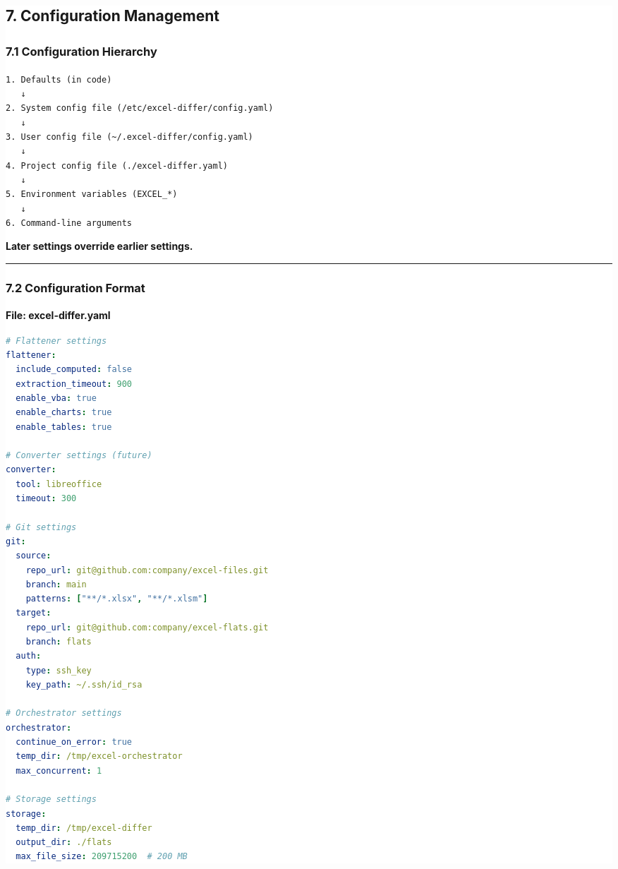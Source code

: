 
## 7. Configuration Management

### 7.1 Configuration Hierarchy

```
1. Defaults (in code)
   ↓
2. System config file (/etc/excel-differ/config.yaml)
   ↓
3. User config file (~/.excel-differ/config.yaml)
   ↓
4. Project config file (./excel-differ.yaml)
   ↓
5. Environment variables (EXCEL_*)
   ↓
6. Command-line arguments
```

**Later settings override earlier settings.**

---

### 7.2 Configuration Format

**File: excel-differ.yaml**

```yaml
# Flattener settings
flattener:
  include_computed: false
  extraction_timeout: 900
  enable_vba: true
  enable_charts: true
  enable_tables: true

# Converter settings (future)
converter:
  tool: libreoffice
  timeout: 300

# Git settings
git:
  source:
    repo_url: git@github.com:company/excel-files.git
    branch: main
    patterns: ["**/*.xlsx", "**/*.xlsm"]
  target:
    repo_url: git@github.com:company/excel-flats.git
    branch: flats
  auth:
    type: ssh_key
    key_path: ~/.ssh/id_rsa

# Orchestrator settings
orchestrator:
  continue_on_error: true
  temp_dir: /tmp/excel-orchestrator
  max_concurrent: 1

# Storage settings
storage:
  temp_dir: /tmp/excel-differ
  output_dir: ./flats
  max_file_size: 209715200  # 200 MB
```
